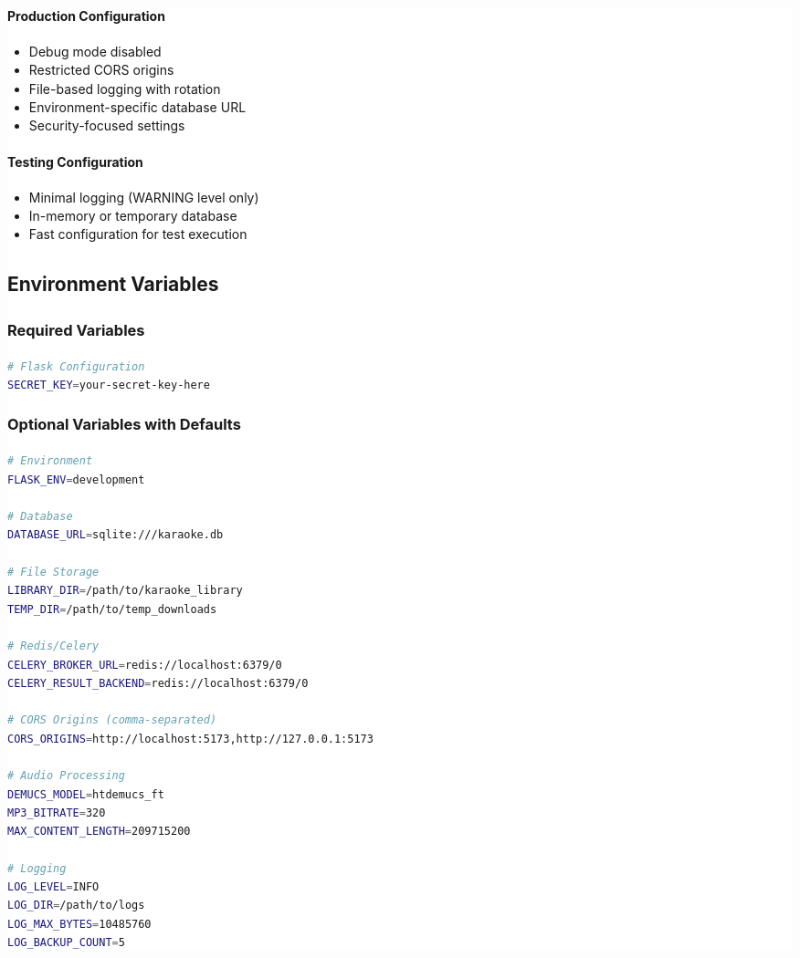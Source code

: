 #### Production Configuration
- Debug mode disabled
- Restricted CORS origins
- File-based logging with rotation
- Environment-specific database URL
- Security-focused settings

#### Testing Configuration
- Minimal logging (WARNING level only)
- In-memory or temporary database
- Fast configuration for test execution

## Environment Variables

### Required Variables

```bash
# Flask Configuration
SECRET_KEY=your-secret-key-here
```

### Optional Variables with Defaults

```bash
# Environment
FLASK_ENV=development

# Database
DATABASE_URL=sqlite:///karaoke.db

# File Storage
LIBRARY_DIR=/path/to/karaoke_library
TEMP_DIR=/path/to/temp_downloads

# Redis/Celery
CELERY_BROKER_URL=redis://localhost:6379/0
CELERY_RESULT_BACKEND=redis://localhost:6379/0

# CORS Origins (comma-separated)
CORS_ORIGINS=http://localhost:5173,http://127.0.0.1:5173

# Audio Processing
DEMUCS_MODEL=htdemucs_ft
MP3_BITRATE=320
MAX_CONTENT_LENGTH=209715200

# Logging
LOG_LEVEL=INFO
LOG_DIR=/path/to/logs
LOG_MAX_BYTES=10485760
LOG_BACKUP_COUNT=5
```
